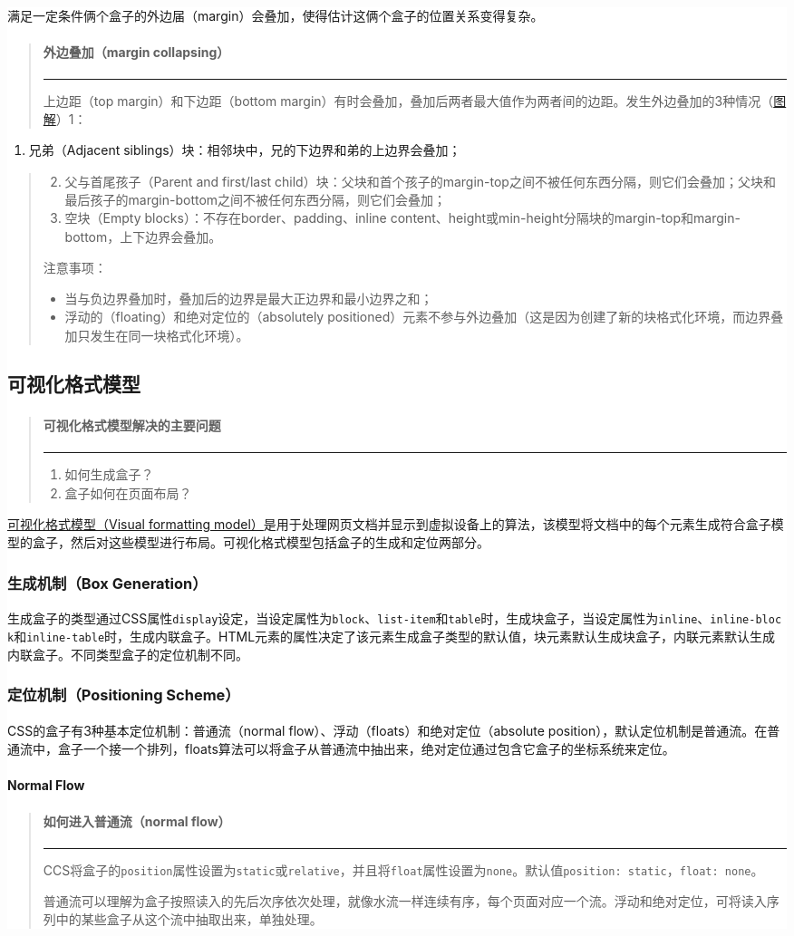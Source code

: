 满足一定条件俩个盒子的外边届（margin）会叠加，使得估计这俩个盒子的位置关系变得复杂。 

> #### 外边叠加（margin collapsing） 
> 
> * * *
> 
> 上边距（top margin）和下边距（bottom margin）有时会叠加，叠加后两者最大值作为两者间的边距。发生外边叠加的3种情况（[图解][29]）1： 
> 
>    [29]: http://www.cnblogs.com/cuishengli/archive/2012/06/22/2558859.html#CSS%20%E5%A4%96%E8%BE%B9%E8%B7%9D%E5%90%88%E5%B9%B6

  1. 兄弟（Adjacent siblings）块：相邻块中，兄的下边界和弟的上边界会叠加；
>   2. 父与首尾孩子（Parent and first/last child）块：父块和首个孩子的margin-top之间不被任何东西分隔，则它们会叠加；父块和最后孩子的margin-bottom之间不被任何东西分隔，则它们会叠加；
>   3. 空块（Empty blocks）：不存在border、padding、inline content、height或min-height分隔块的margin-top和margin-bottom，上下边界会叠加。
> 
> 注意事项： 
> 
>   * 当与负边界叠加时，叠加后的边界是最大正边界和最小边界之和；
>   * 浮动的（floating）和绝对定位的（absolutely positioned）元素不参与外边叠加（这是因为创建了新的块格式化环境，而边界叠加只发生在同一块格式化环境）。

## 可视化格式模型 

> #### 可视化格式模型解决的主要问题 
> 
> * * *
> 
>   1. 如何生成盒子？
>   2. 盒子如何在页面布局？

[可视化格式模型（Visual formatting model）][30]是用于处理网页文档并显示到虚拟设备上的算法，该模型将文档中的每个元素生成符合盒子模型的盒子，然后对这些模型进行布局。可视化格式模型包括盒子的生成和定位两部分。 

   [30]: https://developer.mozilla.org/en-US/docs/Web/Guide/CSS/Visual_formatting_model

### 生成机制（Box Generation） 

生成盒子的类型通过CSS属性`display`设定，当设定属性为`block`、`list-item`和`table`时，生成块盒子，当设定属性为`inline`、`inline-block`和`inline-table`时，生成内联盒子。HTML元素的属性决定了该元素生成盒子类型的默认值，块元素默认生成块盒子，内联元素默认生成内联盒子。不同类型盒子的定位机制不同。 

### 定位机制（Positioning Scheme） 

CSS的盒子有3种基本定位机制：普通流（normal flow）、浮动（floats）和绝对定位（absolute position），默认定位机制是普通流。在普通流中，盒子一个接一个排列，floats算法可以将盒子从普通流中抽出来，绝对定位通过包含它盒子的坐标系统来定位。 

#### Normal Flow 

> #### 如何进入普通流（normal flow） 
> 
> * * *
> 
> CCS将盒子的`position`属性设置为`static`或`relative`，并且将`float`属性设置为`none`。默认值`position: static`，`float: none`。 
> 
> 普通流可以理解为盒子按照读入的先后次序依次处理，就像水流一样连续有序，每个页面对应一个流。浮动和绝对定位，可将读入序列中的某些盒子从这个流中抽取出来，单独处理。 


   [10]: https://developer.mozilla.org/en-US/docs/Web/CSS (Cascading Style Sheets)
   [11]: http://www.w3.org/Style/CSS/ (Cascading Style Sheets home page)
   [12]: http://www.w3school.com.cn/css/index.asp (CSS 教程)
   [13]: http://jiyeqian.bitbucket.org/assets/images/2014-10-25-css-essential_css-syntax-ruleset.png
   [14]: http://www.w3.org/TR/2001/WD-css3-values-20010713/#specified (Specified, computed, and actual values)
   [15]: http://www.w3.org/TR/CSS2/cascade.html#value-stages (Specified, computed, and actual values)
   [17]: https://developer.mozilla.org/en-US/docs/Web/CSS/length (<length>)
   [18]: https://developer.mozilla.org/en-US/docs/Web/CSS/percentage (<percentage>)
   [19]: https://developer.mozilla.org/en-US/docs/Web/CSS/percentage (<percentage>)
   [20]: http://jiyeqian.bitbucket.org/assets/images/2014-10-25-css-essential_border1.png
   [21]: http://jiyeqian.bitbucket.org/assets/images/2014-10-25-css-essential_border2.png
   [22]: http://jiyeqian.bitbucket.org/assets/images/2014-10-25-css-essential_border3.png
   [23]: http://jiyeqian.bitbucket.org/assets/images/2014-10-25-css-essential_border4.png
   [24]: https://developer.mozilla.org/en-US/docs/Web/CSS/box_model
   [26]: https://developer.mozilla.org/en-US/docs/Web/HTML/Inline_elemente
   [28]: http://jiyeqian.bitbucket.org/assets/images/2014-10-25-css-essential_box_model.gif
   [31]: http://jiyeqian.bitbucket.org/assets/images/2014-10-25-css-essential_css-syntax-ruleset_line_box.jpeg
   [32]: http://jiyeqian.bitbucket.org/assets/images/2014-10-25-css-essential_relative.png
   [33]: http://jiyeqian.bitbucket.org/assets/images/2014-10-25-css-essential_floats.png
   [34]: http://jiyeqian.bitbucket.org/assets/images/2014-10-25-css-essential_clearfloat1.png
   [35]: http://jiyeqian.bitbucket.org/assets/images/2014-10-25-css-essential_absolute.png
   [36]: http://kayosite.com/remove-floating-style-in-detail.html
   [37]: http://jiyeqian.bitbucket.org/assets/images/../html/clearfloat.html
   [38]: http://www.cnblogs.com/leejersey/p/3991400.html
   [39]: http://jiyeqian.bitbucket.org/assets/images/../html/bfc.html
   [40]: https://developer.mozilla.org/en-US/docs/Web/CSS/Reference
   [41]: http://lesscss.org
   [42]: http://sass-lang.com
   [43]: http://lesscss.org
   [44]: http://www.bootcss.com/p/lesscss/ (LESS « 一种动态样式语言)
   [45]: http://sass-lang.com
   [46]: http://compass-style.org
   [47]: http://www.ruanyifeng.com/blog/2012/06/sass.html (SASS用法指南)
   [48]: http://www.ruanyifeng.com/blog/2012/11/compass.html (Compass用法指南)
   [49]: https://developer.mozilla.org/en-US/docs/Web/CSS (Cascading Style Sheets)
   [50]: http://www.w3.org/Style/CSS/ (Cascading Style Sheets home page)
   [51]: http://www.w3school.com.cn/css/index.asp (CSS 教程)
   [52]: http://www.w3.org/TR/2001/WD-css3-values-20010713/#specified (Specified, computed, and actual values)
   [53]: http://www.w3.org/TR/css3-values/ (CSS Values and Units Module Level 3)
   [54]: http://www.w3.org/TR/2011/REC-css3-color-20110607/
   [55]: http://dev.w3.org/csswg/css-box/
   [56]: http://dev.w3.org/csswg/css-grid/
   [57]: http://dev.w3.org/csswg/css-flexbox/
   [58]: http://www.ruanyifeng.com/blog/2010/03/css_cookbook.html
   [59]: http://www.ruanyifeng.com/blog/2009/03/css_selectors.html
   [60]: http://www.cnblogs.com/cuishengli/archive/2012/06/22/2558859.html
   [61]: http://www.cnblogs.com/leejersey/p/3991400.html
   [62]: http://kayosite.com/remove-floating-style-in-detail.html
   [63]: http://www.catswhocode.com/blog/8-css-preprocessors-to-speed-up-development-time (8 CSS preprocessors to speed up development time)
   [64]: http://www.bootcss.com/p/lesscss/ (LESS « 一种动态样式语言)
   [65]: http://www.ruanyifeng.com/blog/2012/06/sass.html (SASS用法指南)
   [66]: http://www.ruanyifeng.com/blog/2012/11/compass.html (Compass用法指南)